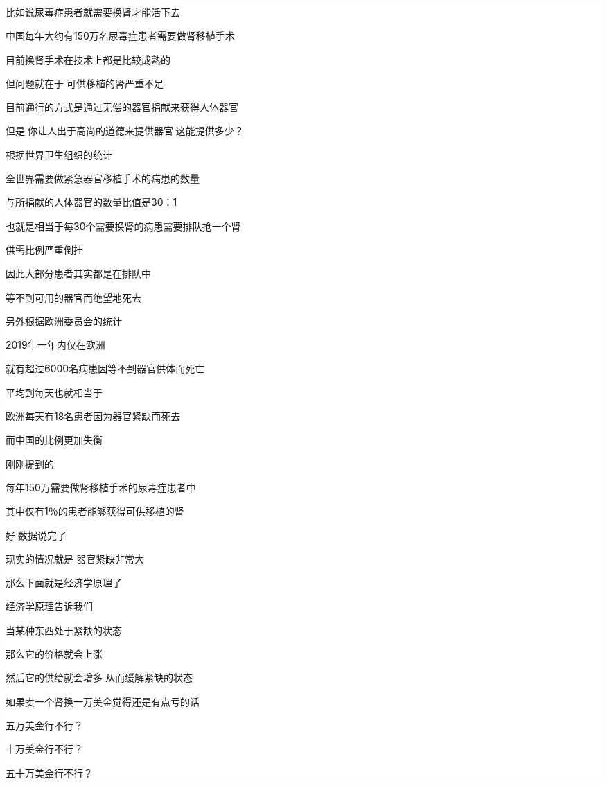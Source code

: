 比如说尿毒症患者就需要换肾才能活下去

中国每年大约有150万名尿毒症患者需要做肾移植手术

目前换肾手术在技术上都是比较成熟的

但问题就在于 可供移植的肾严重不足

目前通行的方式是通过无偿的器官捐献来获得人体器官

但是 你让人出于高尚的道德来提供器官 这能提供多少？

根据世界卫生组织的统计

全世界需要做紧急器官移植手术的病患的数量

与所捐献的人体器官的数量比值是30：1

也就是相当于每30个需要换肾的病患需要排队抢一个肾

供需比例严重倒挂

因此大部分患者其实都是在排队中

等不到可用的器官而绝望地死去

另外根据欧洲委员会的统计

2019年一年内仅在欧洲

就有超过6000名病患因等不到器官供体而死亡

平均到每天也就相当于

欧洲每天有18名患者因为器官紧缺而死去

而中国的比例更加失衡

刚刚提到的

每年150万需要做肾移植手术的尿毒症患者中

其中仅有1％的患者能够获得可供移植的肾

好 数据说完了

现实的情况就是 器官紧缺非常大

那么下面就是经济学原理了

经济学原理告诉我们

当某种东西处于紧缺的状态

那么它的价格就会上涨

然后它的供给就会增多 从而缓解紧缺的状态

如果卖一个肾换一万美金觉得还是有点亏的话

五万美金行不行？

十万美金行不行？

五十万美金行不行？
